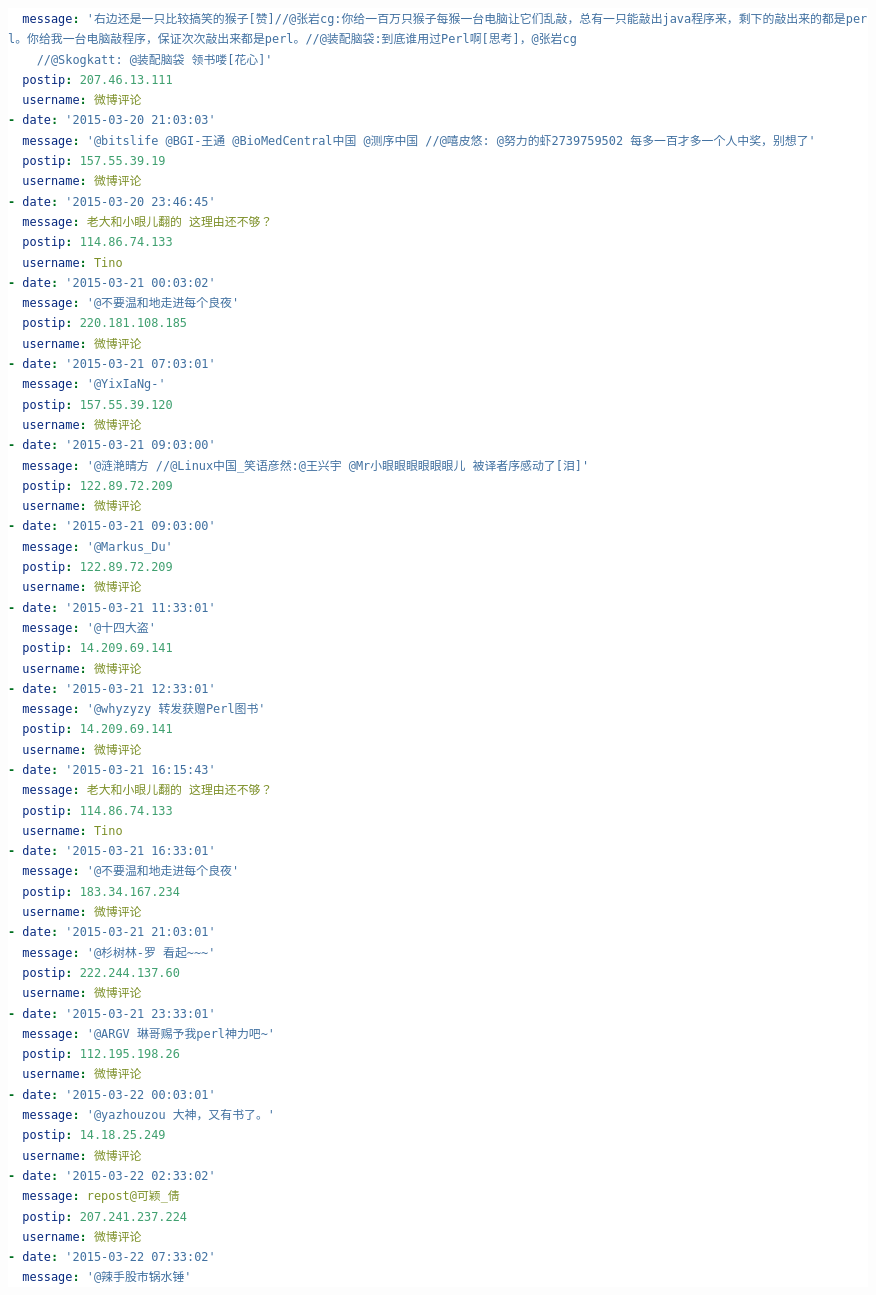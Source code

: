 ```yaml
  message: '右边还是一只比较搞笑的猴子[赞]//@张岩cg:你给一百万只猴子每猴一台电脑让它们乱敲，总有一只能敲出java程序来，剩下的敲出来的都是perl。你给我一台电脑敲程序，保证次次敲出来都是perl。//@装配脑袋:到底谁用过Perl啊[思考]，@张岩cg
    //@Skogkatt: @装配脑袋 领书喽[花心]'
  postip: 207.46.13.111
  username: 微博评论
- date: '2015-03-20 21:03:03'
  message: '@bitslife @BGI-王通 @BioMedCentral中国 @测序中国 //@嘻皮悠: @努力的虾2739759502 每多一百才多一个人中奖，别想了'
  postip: 157.55.39.19
  username: 微博评论
- date: '2015-03-20 23:46:45'
  message: 老大和小眼儿翻的 这理由还不够？
  postip: 114.86.74.133
  username: Tino
- date: '2015-03-21 00:03:02'
  message: '@不要温和地走进每个良夜'
  postip: 220.181.108.185
  username: 微博评论
- date: '2015-03-21 07:03:01'
  message: '@YixIaNg-'
  postip: 157.55.39.120
  username: 微博评论
- date: '2015-03-21 09:03:00'
  message: '@涟滟晴方 //@Linux中国_笑语彦然:@王兴宇 @Mr小眼眼眼眼眼眼儿 被译者序感动了[泪]'
  postip: 122.89.72.209
  username: 微博评论
- date: '2015-03-21 09:03:00'
  message: '@Markus_Du'
  postip: 122.89.72.209
  username: 微博评论
- date: '2015-03-21 11:33:01'
  message: '@十四大盗'
  postip: 14.209.69.141
  username: 微博评论
- date: '2015-03-21 12:33:01'
  message: '@whyzyzy 转发获赠Perl图书'
  postip: 14.209.69.141
  username: 微博评论
- date: '2015-03-21 16:15:43'
  message: 老大和小眼儿翻的 这理由还不够？
  postip: 114.86.74.133
  username: Tino
- date: '2015-03-21 16:33:01'
  message: '@不要温和地走进每个良夜'
  postip: 183.34.167.234
  username: 微博评论
- date: '2015-03-21 21:03:01'
  message: '@杉树林-罗 看起~~~'
  postip: 222.244.137.60
  username: 微博评论
- date: '2015-03-21 23:33:01'
  message: '@ARGV 琳哥赐予我perl神力吧~'
  postip: 112.195.198.26
  username: 微博评论
- date: '2015-03-22 00:03:01'
  message: '@yazhouzou 大神，又有书了。'
  postip: 14.18.25.249
  username: 微博评论
- date: '2015-03-22 02:33:02'
  message: repost@可颖_倩
  postip: 207.241.237.224
  username: 微博评论
- date: '2015-03-22 07:33:02'
  message: '@辣手股市锅水锤'
```